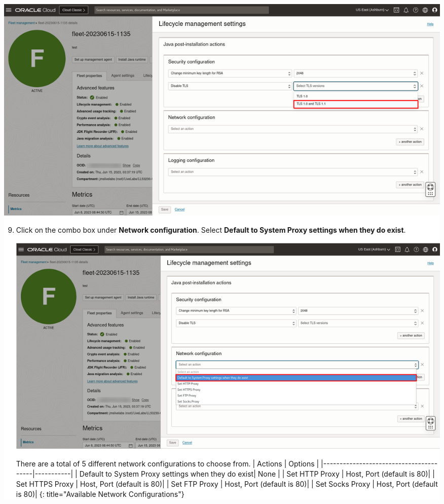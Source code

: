    ![image of LCM disable tls options](images/lcm-disable-tls-options.png)

9. Click on the combo box under **Network configuration**. Select **Default to System Proxy settings when they do exist**.

   ![image of default to system proxy](images/lcm-system-proxy.png)

   There are a total of 5 different network configurations to choose from.
    | Actions                                | Options   |
    |----------------------------------------|-----------|
    | Default to System Proxy settings when they do exist| None |
    | Set HTTP Proxy                         | Host, Port (default is 80)|
    | Set HTTPS Proxy                        | Host, Port (default is 80)|
    | Set FTP Proxy                          | Host, Port (default is 80)|
    | Set Socks Proxy                        | Host, Port (default is 80)|
    {: title="Available Network Configurations"}
